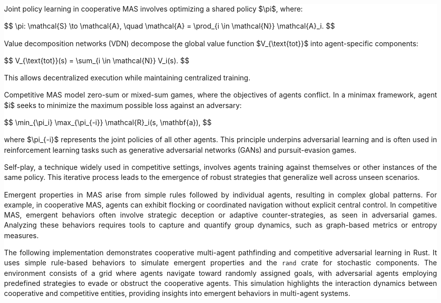 <p style="text-align: justify;">
Joint policy learning in cooperative MAS involves optimizing a shared policy $\pi$, where:
</p>

<p style="text-align: justify;">
$$ \pi: \mathcal{S} \to \mathcal{A}, \quad \mathcal{A} = \prod_{i \in \mathcal{N}} \mathcal{A}_i. $$
</p>
<p style="text-align: justify;">
Value decomposition networks (VDN) decompose the global value function $V_{\text{tot}}$ into agent-specific components:
</p>

<p style="text-align: justify;">
$$ V_{\text{tot}}(s) = \sum_{i \in \mathcal{N}} V_i(s). $$
</p>
<p style="text-align: justify;">
This allows decentralized execution while maintaining centralized training.
</p>

<p style="text-align: justify;">
Competitive MAS model zero-sum or mixed-sum games, where the objectives of agents conflict. In a minimax framework, agent $i$ seeks to minimize the maximum possible loss against an adversary:
</p>

<p style="text-align: justify;">
$$ \min_{\pi_i} \max_{\pi_{-i}} \mathcal{R}_i(s, \mathbf{a}), $$
</p>
<p style="text-align: justify;">
where $\pi_{-i}$ represents the joint policies of all other agents. This principle underpins adversarial learning and is often used in reinforcement learning tasks such as generative adversarial networks (GANs) and pursuit-evasion games.
</p>

<p style="text-align: justify;">
Self-play, a technique widely used in competitive settings, involves agents training against themselves or other instances of the same policy. This iterative process leads to the emergence of robust strategies that generalize well across unseen scenarios.
</p>

<p style="text-align: justify;">
Emergent properties in MAS arise from simple rules followed by individual agents, resulting in complex global patterns. For example, in cooperative MAS, agents can exhibit flocking or coordinated navigation without explicit central control. In competitive MAS, emergent behaviors often involve strategic deception or adaptive counter-strategies, as seen in adversarial games. Analyzing these behaviors requires tools to capture and quantify group dynamics, such as graph-based metrics or entropy measures.
</p>

<p style="text-align: justify;">
The following implementation demonstrates cooperative multi-agent pathfinding and competitive adversarial learning in Rust. It uses simple rule-based behaviors to simulate emergent properties and the <code>rand</code> crate for stochastic components. The environment consists of a grid where agents navigate toward randomly assigned goals, with adversarial agents employing predefined strategies to evade or obstruct the cooperative agents. This simulation highlights the interaction dynamics between cooperative and competitive entities, providing insights into emergent behaviors in multi-agent systems.
</p>
